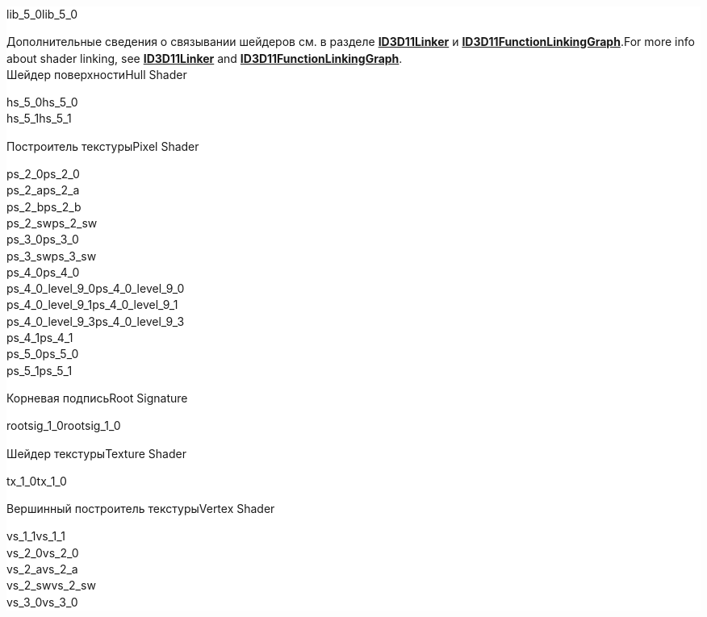 <span data-ttu-id="9e5e0-316">lib_5_0</span><span class="sxs-lookup"><span data-stu-id="9e5e0-316">lib_5_0</span></span><br />
</dl> <span data-ttu-id="9e5e0-317">Дополнительные сведения о связывании шейдеров см. в разделе <a href="/windows/desktop/api/d3d11shader/nn-d3d11shader-id3d11linker"><strong>ID3D11Linker</strong></a> и <a href="/windows/desktop/api/d3d11shader/nn-d3d11shader-id3d11functionlinkinggraph"><strong>ID3D11FunctionLinkingGraph</strong></a>.</span><span class="sxs-lookup"><span data-stu-id="9e5e0-317">For more info about shader linking, see <a href="/windows/desktop/api/d3d11shader/nn-d3d11shader-id3d11linker"><strong>ID3D11Linker</strong></a> and <a href="/windows/desktop/api/d3d11shader/nn-d3d11shader-id3d11functionlinkinggraph"><strong>ID3D11FunctionLinkingGraph</strong></a>.</span></span> <br/></td></tr><tr class="odd"><td><span data-ttu-id="9e5e0-318">Шейдер поверхности</span><span class="sxs-lookup"><span data-stu-id="9e5e0-318">Hull Shader</span></span></td><td><dl> <span data-ttu-id="9e5e0-319">hs_5_0</span><span class="sxs-lookup"><span data-stu-id="9e5e0-319">hs_5_0</span></span><br />
<span data-ttu-id="9e5e0-320">hs_5_1</span><span class="sxs-lookup"><span data-stu-id="9e5e0-320">hs_5_1</span></span><br />
</dl></td></tr><tr class="even"><td><span data-ttu-id="9e5e0-321">Построитель текстуры</span><span class="sxs-lookup"><span data-stu-id="9e5e0-321">Pixel Shader</span></span></td><td><dl> <span data-ttu-id="9e5e0-322">ps_2_0</span><span class="sxs-lookup"><span data-stu-id="9e5e0-322">ps_2_0</span></span><br />
<span data-ttu-id="9e5e0-323">ps_2_a</span><span class="sxs-lookup"><span data-stu-id="9e5e0-323">ps_2_a</span></span><br />
<span data-ttu-id="9e5e0-324">ps_2_b</span><span class="sxs-lookup"><span data-stu-id="9e5e0-324">ps_2_b</span></span><br />
<span data-ttu-id="9e5e0-325">ps_2_sw</span><span class="sxs-lookup"><span data-stu-id="9e5e0-325">ps_2_sw</span></span><br />
<span data-ttu-id="9e5e0-326">ps_3_0</span><span class="sxs-lookup"><span data-stu-id="9e5e0-326">ps_3_0</span></span><br />
<span data-ttu-id="9e5e0-327">ps_3_sw</span><span class="sxs-lookup"><span data-stu-id="9e5e0-327">ps_3_sw</span></span><br />
<span data-ttu-id="9e5e0-328">ps_4_0</span><span class="sxs-lookup"><span data-stu-id="9e5e0-328">ps_4_0</span></span><br />
<span data-ttu-id="9e5e0-329">ps_4_0_level_9_0</span><span class="sxs-lookup"><span data-stu-id="9e5e0-329">ps_4_0_level_9_0</span></span><br />
<span data-ttu-id="9e5e0-330">ps_4_0_level_9_1</span><span class="sxs-lookup"><span data-stu-id="9e5e0-330">ps_4_0_level_9_1</span></span><br />
<span data-ttu-id="9e5e0-331">ps_4_0_level_9_3</span><span class="sxs-lookup"><span data-stu-id="9e5e0-331">ps_4_0_level_9_3</span></span><br />
<span data-ttu-id="9e5e0-332">ps_4_1</span><span class="sxs-lookup"><span data-stu-id="9e5e0-332">ps_4_1</span></span><br />
<span data-ttu-id="9e5e0-333">ps_5_0</span><span class="sxs-lookup"><span data-stu-id="9e5e0-333">ps_5_0</span></span><br />
<span data-ttu-id="9e5e0-334">ps_5_1</span><span class="sxs-lookup"><span data-stu-id="9e5e0-334">ps_5_1</span></span><br />
</dl></td></tr><tr class="odd"><td><span data-ttu-id="9e5e0-335">Корневая подпись</span><span class="sxs-lookup"><span data-stu-id="9e5e0-335">Root Signature</span></span></td><td><dl> <span data-ttu-id="9e5e0-336">rootsig_1_0</span><span class="sxs-lookup"><span data-stu-id="9e5e0-336">rootsig_1_0</span></span><br />
</dl></td></tr><tr class="even"><td><span data-ttu-id="9e5e0-337">Шейдер текстуры</span><span class="sxs-lookup"><span data-stu-id="9e5e0-337">Texture Shader</span></span></td><td><dl> <span data-ttu-id="9e5e0-338">tx_1_0</span><span class="sxs-lookup"><span data-stu-id="9e5e0-338">tx_1_0</span></span><br />
</dl></td></tr><tr class="odd"><td><span data-ttu-id="9e5e0-339">Вершинный построитель текстуры</span><span class="sxs-lookup"><span data-stu-id="9e5e0-339">Vertex Shader</span></span></td><td><dl> <span data-ttu-id="9e5e0-340">vs_1_1</span><span class="sxs-lookup"><span data-stu-id="9e5e0-340">vs_1_1</span></span><br />
<span data-ttu-id="9e5e0-341">vs_2_0</span><span class="sxs-lookup"><span data-stu-id="9e5e0-341">vs_2_0</span></span><br />
<span data-ttu-id="9e5e0-342">vs_2_a</span><span class="sxs-lookup"><span data-stu-id="9e5e0-342">vs_2_a</span></span><br />
<span data-ttu-id="9e5e0-343">vs_2_sw</span><span class="sxs-lookup"><span data-stu-id="9e5e0-343">vs_2_sw</span></span><br />
<span data-ttu-id="9e5e0-344">vs_3_0</span><span class="sxs-lookup"><span data-stu-id="9e5e0-344">vs_3_0</span></span><br />